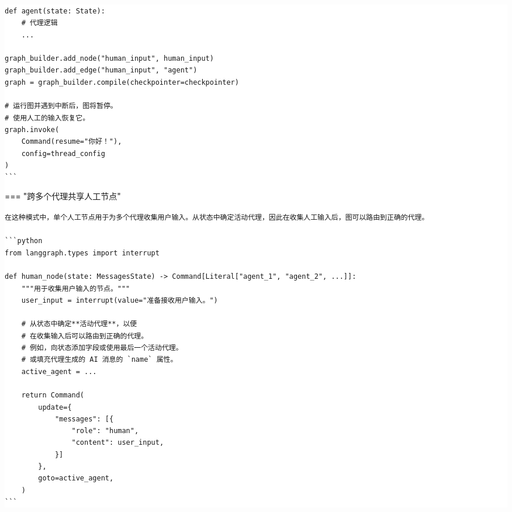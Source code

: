     def agent(state: State):
        # 代理逻辑
        ...

    graph_builder.add_node("human_input", human_input)
    graph_builder.add_edge("human_input", "agent")
    graph = graph_builder.compile(checkpointer=checkpointer)

    # 运行图并遇到中断后，图将暂停。
    # 使用人工的输入恢复它。
    graph.invoke(
        Command(resume="你好！"),
        config=thread_config
    )
    ```


=== "跨多个代理共享人工节点"

    在这种模式中，单个人工节点用于为多个代理收集用户输入。从状态中确定活动代理，因此在收集人工输入后，图可以路由到正确的代理。

    ```python
    from langgraph.types import interrupt

    def human_node(state: MessagesState) -> Command[Literal["agent_1", "agent_2", ...]]:
        """用于收集用户输入的节点。"""
        user_input = interrupt(value="准备接收用户输入。")

        # 从状态中确定**活动代理**，以便
        # 在收集输入后可以路由到正确的代理。
        # 例如，向状态添加字段或使用最后一个活动代理。
        # 或填充代理生成的 AI 消息的 `name` 属性。
        active_agent = ... 

        return Command(
            update={
                "messages": [{
                    "role": "human",
                    "content": user_input,
                }]
            },
            goto=active_agent,
        )
    ```
